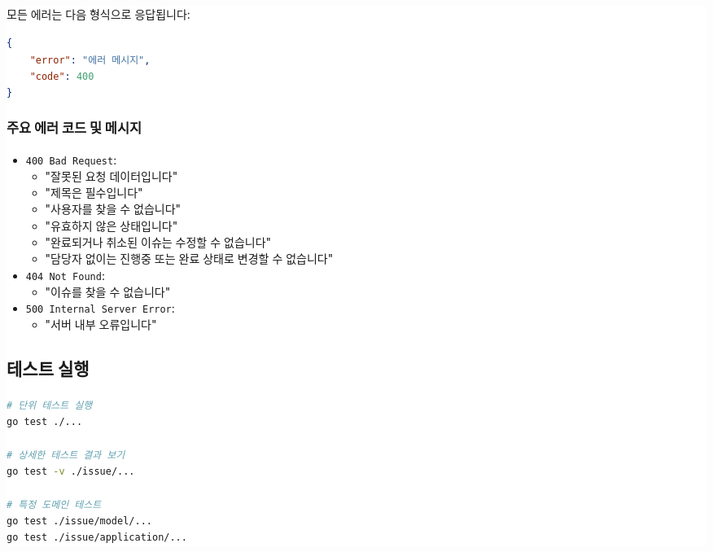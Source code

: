 모든 에러는 다음 형식으로 응답됩니다:
```json
{
    "error": "에러 메시지",
    "code": 400
}
```

### 주요 에러 코드 및 메시지
- `400 Bad Request`: 
  - "잘못된 요청 데이터입니다"
  - "제목은 필수입니다"
  - "사용자를 찾을 수 없습니다"
  - "유효하지 않은 상태입니다"
  - "완료되거나 취소된 이슈는 수정할 수 없습니다"
  - "담당자 없이는 진행중 또는 완료 상태로 변경할 수 없습니다"
- `404 Not Found`: 
  - "이슈를 찾을 수 없습니다"
- `500 Internal Server Error`: 
  - "서버 내부 오류입니다"

## 테스트 실행

```bash
# 단위 테스트 실행
go test ./...

# 상세한 테스트 결과 보기
go test -v ./issue/...

# 특정 도메인 테스트
go test ./issue/model/...
go test ./issue/application/...
```